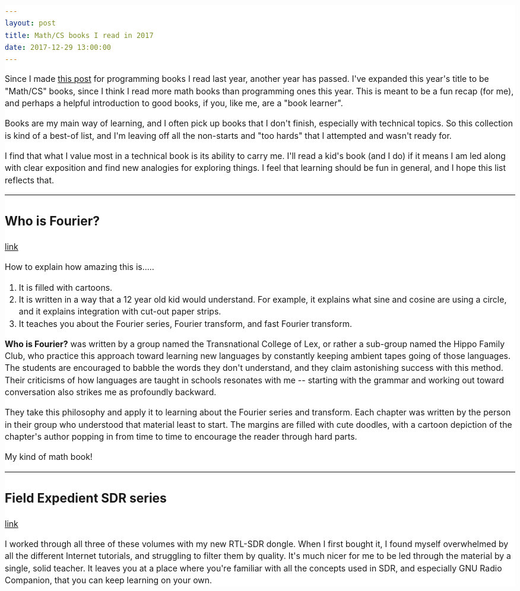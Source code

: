 ```yaml
---
layout: post
title: Math/CS books I read in 2017
date: 2017-12-29 13:00:00
---
```


Since I made [this post](2017-03-17-programming-books.md) for programming books I read last year, another year has passed. I've expanded this year's title to be "Math/CS" books, since I think I read more math books than programming ones this year. This is meant to be a fun recap (for me), and perhaps a helpful introduction to good books, if you, like me, are a "book learner".

Books are my main way of learning, and I often pick up books that I don't finish, especially with technical topics. So this collection is kind of a best-of list, and I'm leaving off all the non-starts and "too hards" that I attempted and wasn't ready for.

I find that what I value most in a technical book is its ability to carry me. I'll read a kid's book (and I do) if it means I am led along with clear exposition and find new analogies for exploring things. I feel that learning should be fun in general, and I hope this list reflects that.

---

## Who is Fourier?

[link](https://www.goodreads.com/book/show/706622.Who_Is_Fourier_a_Mathematical_Adventure)

How to explain how amazing this is.....

1. It is filled with cartoons.
2. It is written in a way that a 12 year old kid would understand. For example, it explains what sine and cosine are using a circle, and it explains integration with cut-out paper strips.
3. It teaches you about the Fourier series, Fourier transform, and fast Fourier transform.

**Who is Fourier?**  was written by a group named the Transnational College of Lex, or rather a sub-group named the  Hippo Family Club, who practice this approach toward learning new languages by constantly keeping ambient tapes going of those languages. The students are encouraged to babble the words they don't understand, and they claim astonishing success with this method. Their criticisms of how languages are taught in schools resonates with me -- starting with the grammar and working out toward conversation also strikes me as profoundly backward. 

They take this philosophy and apply it to learning about the Fourier series and transform. Each chapter was written by the person in their group who understood that material least to start. The margins are filled with cute doodles, with a cartoon depiction of the chapter's author popping in from time to time to encourage the reader through hard parts.

My kind of math book!

---

## Field Expedient SDR series

[link](http://www.fieldxp.com/home/)

I worked through all three of these volumes with my new RTL-SDR dongle. When I first bought it, I found myself overwhelmed by all the different Internet tutorials, and struggling to filter them by quality. It's much nicer for me to be led through the material by a single, solid teacher. It leaves you at a place where you're familiar with all the concepts used in SDR, and especially GNU Radio Companion, that you can keep learning on your own.
